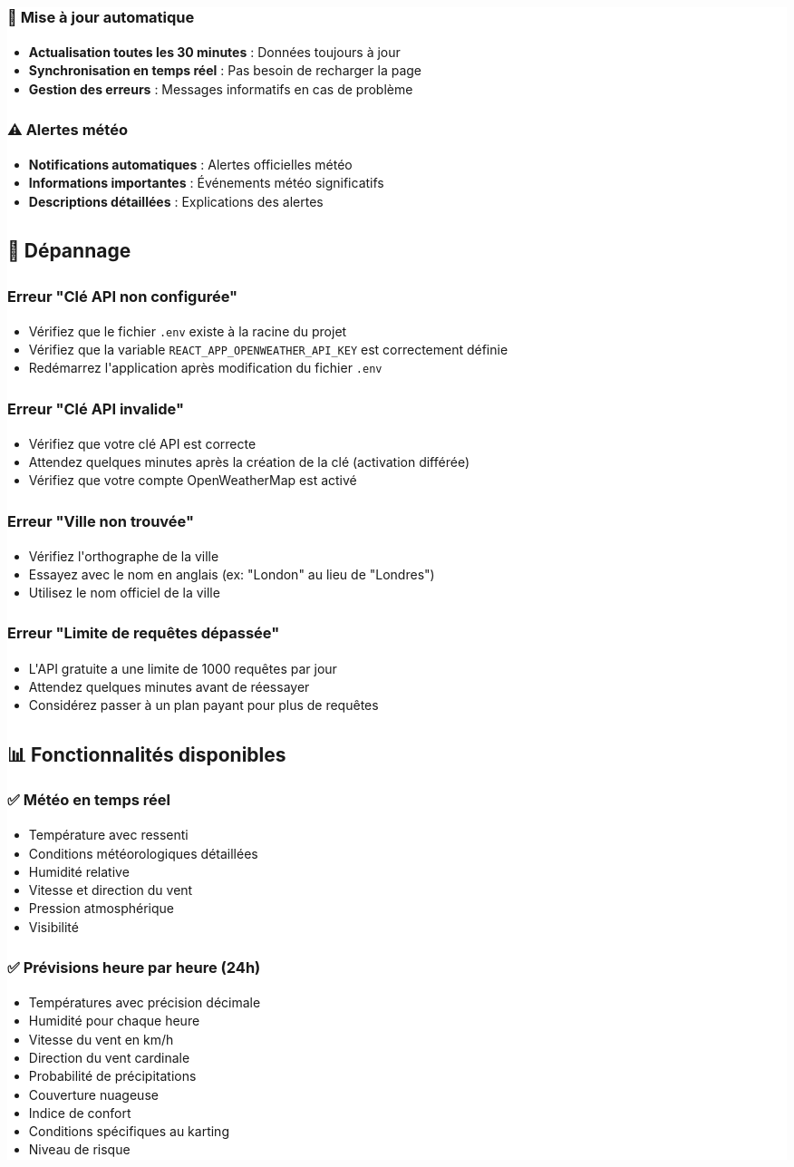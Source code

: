 ### 🔄 **Mise à jour automatique**
- **Actualisation toutes les 30 minutes** : Données toujours à jour
- **Synchronisation en temps réel** : Pas besoin de recharger la page
- **Gestion des erreurs** : Messages informatifs en cas de problème

### ⚠️ **Alertes météo**
- **Notifications automatiques** : Alertes officielles météo
- **Informations importantes** : Événements météo significatifs
- **Descriptions détaillées** : Explications des alertes

## 🔧 Dépannage

### Erreur "Clé API non configurée"
- Vérifiez que le fichier `.env` existe à la racine du projet
- Vérifiez que la variable `REACT_APP_OPENWEATHER_API_KEY` est correctement définie
- Redémarrez l'application après modification du fichier `.env`

### Erreur "Clé API invalide"
- Vérifiez que votre clé API est correcte
- Attendez quelques minutes après la création de la clé (activation différée)
- Vérifiez que votre compte OpenWeatherMap est activé

### Erreur "Ville non trouvée"
- Vérifiez l'orthographe de la ville
- Essayez avec le nom en anglais (ex: "London" au lieu de "Londres")
- Utilisez le nom officiel de la ville

### Erreur "Limite de requêtes dépassée"
- L'API gratuite a une limite de 1000 requêtes par jour
- Attendez quelques minutes avant de réessayer
- Considérez passer à un plan payant pour plus de requêtes

## 📊 Fonctionnalités disponibles

### ✅ **Météo en temps réel**
- Température avec ressenti
- Conditions météorologiques détaillées
- Humidité relative
- Vitesse et direction du vent
- Pression atmosphérique
- Visibilité

### ✅ **Prévisions heure par heure (24h)**
- Températures avec précision décimale
- Humidité pour chaque heure
- Vitesse du vent en km/h
- Direction du vent cardinale
- Probabilité de précipitations
- Couverture nuageuse
- Indice de confort
- Conditions spécifiques au karting
- Niveau de risque
